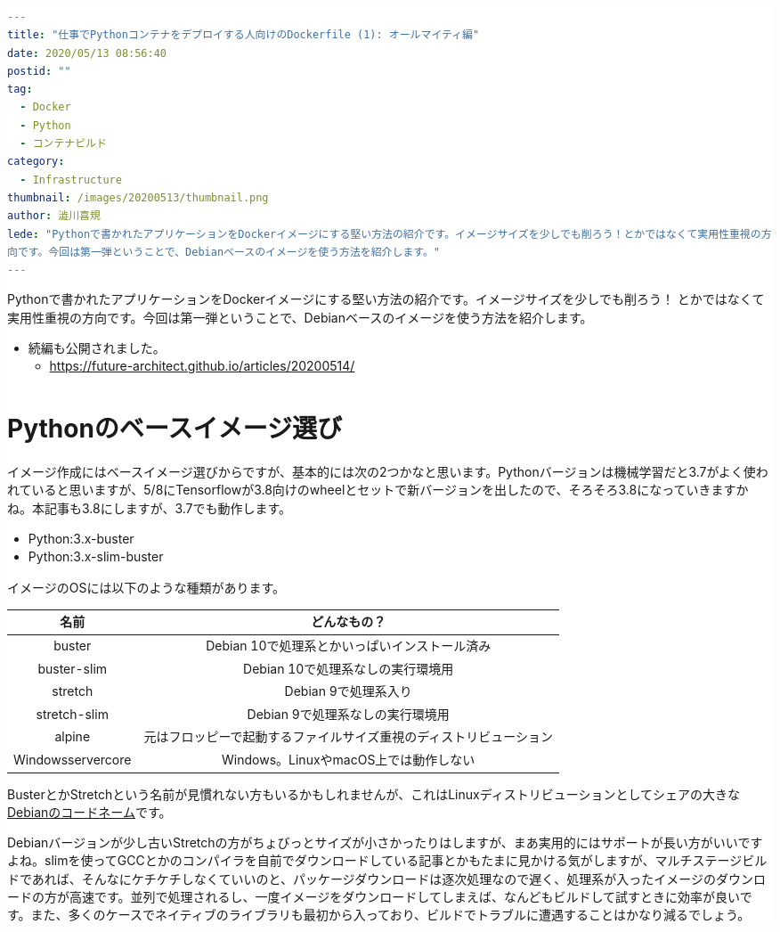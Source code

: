 ```yaml
---
title: "仕事でPythonコンテナをデプロイする人向けのDockerfile (1): オールマイティ編"
date: 2020/05/13 08:56:40
postid: ""
tag:
  - Docker
  - Python
  - コンテナビルド
category:
  - Infrastructure
thumbnail: /images/20200513/thumbnail.png
author: 澁川喜規
lede: "Pythonで書かれたアプリケーションをDockerイメージにする堅い方法の紹介です。イメージサイズを少しでも削ろう！とかではなくて実用性重視の方向です。今回は第一弾ということで、Debianベースのイメージを使う方法を紹介します。"
---
```

Pythonで書かれたアプリケーションをDockerイメージにする堅い方法の紹介です。イメージサイズを少しでも削ろう！ とかではなくて実用性重視の方向です。今回は第一弾ということで、Debianベースのイメージを使う方法を紹介します。

* 続編も公開されました。
  * https://future-architect.github.io/articles/20200514/

# Pythonのベースイメージ選び

イメージ作成にはベースイメージ選びからですが、基本的には次の2つかなと思います。Pythonバージョンは機械学習だと3.7がよく使われていると思いますが、5/8にTensorflowが3.8向けのwheelとセットで新バージョンを出したので、そろそろ3.8になっていきますかね。本記事も3.8にしますが、3.7でも動作します。

* Python:3.x-buster
* Python:3.x-slim-buster

イメージのOSには以下のような種類があります。

| 名前 | どんなもの？ |
|:-:|:-:|
| buster  | Debian 10で処理系とかいっぱいインストール済み  |
| buster-slim  | Debian 10で処理系なしの実行環境用 |
| stretch  | Debian 9で処理系入り  |
| stretch-slim  | Debian 9で処理系なしの実行環境用  |
| alpine  | 元はフロッピーで起動するファイルサイズ重視のディストリビューション |
| Windowsservercore  | Windows。LinuxやmacOS上では動作しない  |

BusterとかStretchという名前が見慣れない方もいるかもしれませんが、これはLinuxディストリビューションとしてシェアの大きな[Debianのコードネーム](https://www.debian.org/releases/index.en.html)です。

Debianバージョンが少し古いStretchの方がちょびっとサイズが小さかったりはしますが、まあ実用的にはサポートが長い方がいいですよね。slimを使ってGCCとかのコンパイラを自前でダウンロードしている記事とかもたまに見かける気がしますが、マルチステージビルドであれば、そんなにケチケチしなくていいのと、パッケージダウンロードは逐次処理なので遅く、処理系が入ったイメージのダウンロードの方が高速です。並列で処理されるし、一度イメージをダウンロードしてしまえば、なんどもビルドして試すときに効率が良いです。また、多くのケースでネイティブのライブラリも最初から入っており、ビルドでトラブルに遭遇することはかなり減るでしょう。
